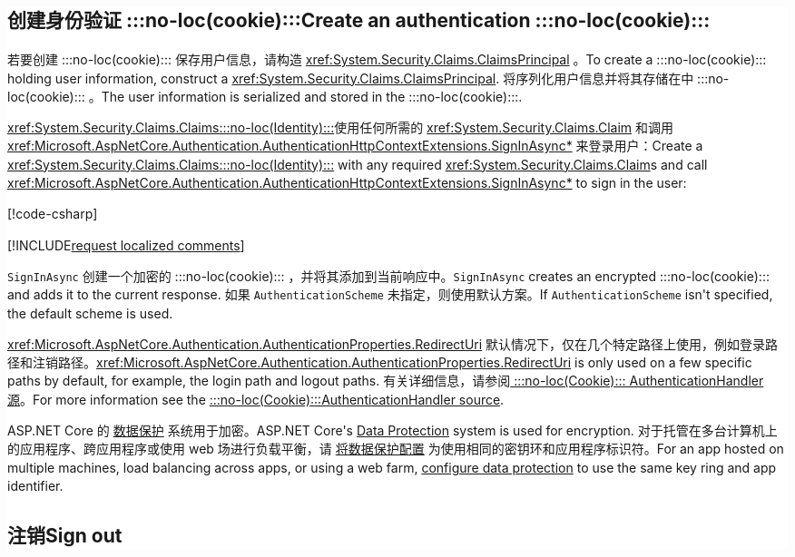 ## <a name="create-an-authentication-no-loccookie"></a><span data-ttu-id="5d9bf-160">创建身份验证 :::no-loc(cookie):::</span><span class="sxs-lookup"><span data-stu-id="5d9bf-160">Create an authentication :::no-loc(cookie):::</span></span>

<span data-ttu-id="5d9bf-161">若要创建 :::no-loc(cookie)::: 保存用户信息，请构造 <xref:System.Security.Claims.ClaimsPrincipal> 。</span><span class="sxs-lookup"><span data-stu-id="5d9bf-161">To create a :::no-loc(cookie)::: holding user information, construct a <xref:System.Security.Claims.ClaimsPrincipal>.</span></span> <span data-ttu-id="5d9bf-162">将序列化用户信息并将其存储在中 :::no-loc(cookie)::: 。</span><span class="sxs-lookup"><span data-stu-id="5d9bf-162">The user information is serialized and stored in the :::no-loc(cookie):::.</span></span> 

<span data-ttu-id="5d9bf-163"><xref:System.Security.Claims.Claims:::no-loc(Identity):::>使用任何所需的 <xref:System.Security.Claims.Claim> 和调用 <xref:Microsoft.AspNetCore.Authentication.AuthenticationHttpContextExtensions.SignInAsync*> 来登录用户：</span><span class="sxs-lookup"><span data-stu-id="5d9bf-163">Create a <xref:System.Security.Claims.Claims:::no-loc(Identity):::> with any required <xref:System.Security.Claims.Claim>s and call <xref:Microsoft.AspNetCore.Authentication.AuthenticationHttpContextExtensions.SignInAsync*> to sign in the user:</span></span>

[!code-csharp[](:::no-loc(cookie):::/samples/3.x/:::no-loc(Cookie):::Sample/Pages/Account/Login.cshtml.cs?name=snippet1)]

[!INCLUDE[request localized comments](~/includes/code-comments-loc.md)]

<span data-ttu-id="5d9bf-164">`SignInAsync` 创建一个加密的 :::no-loc(cookie)::: ，并将其添加到当前响应中。</span><span class="sxs-lookup"><span data-stu-id="5d9bf-164">`SignInAsync` creates an encrypted :::no-loc(cookie)::: and adds it to the current response.</span></span> <span data-ttu-id="5d9bf-165">如果 `AuthenticationScheme` 未指定，则使用默认方案。</span><span class="sxs-lookup"><span data-stu-id="5d9bf-165">If `AuthenticationScheme` isn't specified, the default scheme is used.</span></span>

<span data-ttu-id="5d9bf-166"><xref:Microsoft.AspNetCore.Authentication.AuthenticationProperties.RedirectUri> 默认情况下，仅在几个特定路径上使用，例如登录路径和注销路径。</span><span class="sxs-lookup"><span data-stu-id="5d9bf-166"><xref:Microsoft.AspNetCore.Authentication.AuthenticationProperties.RedirectUri> is only used on a few specific paths by default, for example, the login path and logout paths.</span></span> <span data-ttu-id="5d9bf-167">有关详细信息，请参阅[ :::no-loc(Cookie)::: AuthenticationHandler 源](https://github.com/dotnet/aspnetcore/blob/f2e6e6ff334176540ef0b3291122e359c2106d1a/src/Security/Authentication/:::no-loc(Cookie):::s/src/:::no-loc(Cookie):::AuthenticationHandler.cs#L334)。</span><span class="sxs-lookup"><span data-stu-id="5d9bf-167">For more information see the [:::no-loc(Cookie):::AuthenticationHandler source](https://github.com/dotnet/aspnetcore/blob/f2e6e6ff334176540ef0b3291122e359c2106d1a/src/Security/Authentication/:::no-loc(Cookie):::s/src/:::no-loc(Cookie):::AuthenticationHandler.cs#L334).</span></span>

<span data-ttu-id="5d9bf-168">ASP.NET Core 的 [数据保护](xref:security/data-protection/using-data-protection) 系统用于加密。</span><span class="sxs-lookup"><span data-stu-id="5d9bf-168">ASP.NET Core's [Data Protection](xref:security/data-protection/using-data-protection) system is used for encryption.</span></span> <span data-ttu-id="5d9bf-169">对于托管在多台计算机上的应用程序、跨应用程序或使用 web 场进行负载平衡，请 [将数据保护配置](xref:security/data-protection/configuration/overview) 为使用相同的密钥环和应用程序标识符。</span><span class="sxs-lookup"><span data-stu-id="5d9bf-169">For an app hosted on multiple machines, load balancing across apps, or using a web farm, [configure data protection](xref:security/data-protection/configuration/overview) to use the same key ring and app identifier.</span></span>

## <a name="sign-out"></a><span data-ttu-id="5d9bf-170">注销</span><span class="sxs-lookup"><span data-stu-id="5d9bf-170">Sign out</span></span>
